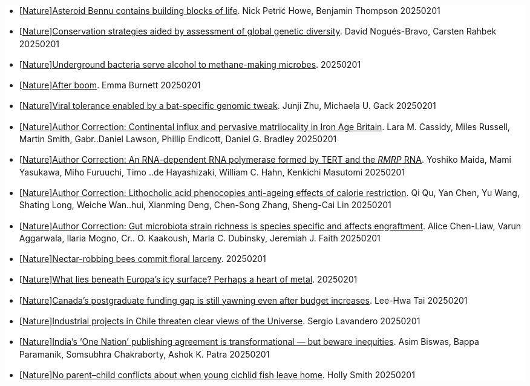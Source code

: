   - \[[Nature](http://feeds.nature.com/nature/rss/current)\][Asteroid Bennu contains building blocks of life](https://www.nature.com/articles/d41586-025-00267-0). Nick Petrić Howe, Benjamin Thompson 	20250201

  - \[[Nature](http://feeds.nature.com/nature/rss/current)\][Conservation strategies aided by assessment of global genetic diversity](https://www.nature.com/articles/d41586-025-00083-6). David Nogués-Bravo, Carsten Rahbek 	20250201

  - \[[Nature](http://feeds.nature.com/nature/rss/current)\][Underground bacteria serve alcohol to methane-making microbes](https://www.nature.com/articles/d41586-025-00199-9).  	20250201

  - \[[Nature](http://feeds.nature.com/nature/rss/current)\][After boom](https://www.nature.com/articles/d41586-025-00225-w). Emma Burnett 	20250201

  - \[[Nature](http://feeds.nature.com/nature/rss/current)\][Viral tolerance enabled by a bat-specific genomic tweak](https://www.nature.com/articles/d41586-025-00081-8). Junji Zhu, Michaela U. Gack 	20250201

  - \[[Nature](http://feeds.nature.com/nature/rss/current)\][Author Correction: Continental influx and pervasive matrilocality in Iron Age Britain](https://www.nature.com/articles/s41586-025-08679-8). Lara M. Cassidy, Miles Russell, Martin Smith, Gabr..Daniel Lawson, Phillip Endicott, Daniel G. Bradley 	20250201

  - \[[Nature](http://feeds.nature.com/nature/rss/current)\][Author Correction: An RNA-dependent RNA polymerase formed by TERT and the <i>RMRP</i> RNA](https://www.nature.com/articles/s41586-024-08559-7). Yoshiko Maida, Mami Yasukawa, Miho Furuuchi, Timo ..de Hayashizaki, William C. Hahn, Kenkichi Masutomi 	20250201

  - \[[Nature](http://feeds.nature.com/nature/rss/current)\][Author Correction: Lithocholic acid phenocopies anti-ageing effects of calorie restriction](https://www.nature.com/articles/s41586-025-08693-w). Qi Qu, Yan Chen, Yu Wang, Shating Long, Weiche Wan..hui, Xianming Deng, Chen-Song Zhang, Sheng-Cai Lin 	20250201

  - \[[Nature](http://feeds.nature.com/nature/rss/current)\][Author Correction: Gut microbiota strain richness is species specific and affects engraftment](https://www.nature.com/articles/s41586-024-08566-8). Alice Chen-Liaw, Varun Aggarwala, Ilaria Mogno, Cr.. O. Kaakoush, Marla C. Dubinsky, Jeremiah J. Faith 	20250201

  - \[[Nature](http://feeds.nature.com/nature/rss/current)\][Nectar-robbing bees commit floral larceny](https://www.nature.com/articles/d41586-025-00063-w).  	20250201

  - \[[Nature](http://feeds.nature.com/nature/rss/current)\][What lies beneath Europa’s icy surface? Perhaps a heart of metal](https://www.nature.com/articles/d41586-025-00235-8).  	20250201

  - \[[Nature](http://feeds.nature.com/nature/rss/current)\][Canada’s postgraduate funding gap is still yawning even after budget increases](https://www.nature.com/articles/d41586-025-00254-5). Lee-Hwa Tai 	20250201

  - \[[Nature](http://feeds.nature.com/nature/rss/current)\][Industrial projects in Chile threaten clear views of the Universe](https://www.nature.com/articles/d41586-025-00252-7). Sergio Lavandero 	20250201

  - \[[Nature](http://feeds.nature.com/nature/rss/current)\][India’s ‘One Nation’ publishing agreement is transformational — but beware inequities](https://www.nature.com/articles/d41586-025-00255-4). Asim Biswas, Bappa Paramanik, Somsubhra Chakraborty, Ashok K. Patra 	20250201

  - \[[Nature](http://feeds.nature.com/nature/rss/current)\][No parent–child conflicts about when young cichlid fish leave home](https://www.nature.com/articles/d41586-025-00156-6). Holly Smith 	20250201
